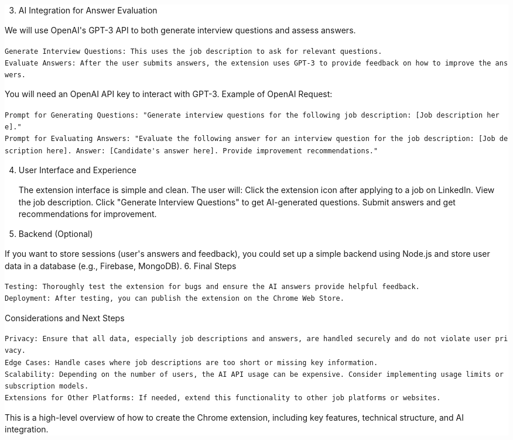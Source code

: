 3. AI Integration for Answer Evaluation

We will use OpenAI's GPT-3 API to both generate interview questions and assess answers.

    Generate Interview Questions: This uses the job description to ask for relevant questions.
    Evaluate Answers: After the user submits answers, the extension uses GPT-3 to provide feedback on how to improve the answers.

You will need an OpenAI API key to interact with GPT-3.
Example of OpenAI Request:

    Prompt for Generating Questions: "Generate interview questions for the following job description: [Job description here]."
    Prompt for Evaluating Answers: "Evaluate the following answer for an interview question for the job description: [Job description here]. Answer: [Candidate's answer here]. Provide improvement recommendations."

4. User Interface and Experience

    The extension interface is simple and clean. The user will:
        Click the extension icon after applying to a job on LinkedIn.
        View the job description.
        Click "Generate Interview Questions" to get AI-generated questions.
        Submit answers and get recommendations for improvement.

5. Backend (Optional)

If you want to store sessions (user's answers and feedback), you could set up a simple backend using Node.js and store user data in a database (e.g., Firebase, MongoDB).
6. Final Steps

    Testing: Thoroughly test the extension for bugs and ensure the AI answers provide helpful feedback.
    Deployment: After testing, you can publish the extension on the Chrome Web Store.

Considerations and Next Steps

    Privacy: Ensure that all data, especially job descriptions and answers, are handled securely and do not violate user privacy.
    Edge Cases: Handle cases where job descriptions are too short or missing key information.
    Scalability: Depending on the number of users, the AI API usage can be expensive. Consider implementing usage limits or subscription models.
    Extensions for Other Platforms: If needed, extend this functionality to other job platforms or websites.

This is a high-level overview of how to create the Chrome extension, including key features, technical structure, and AI integration.
